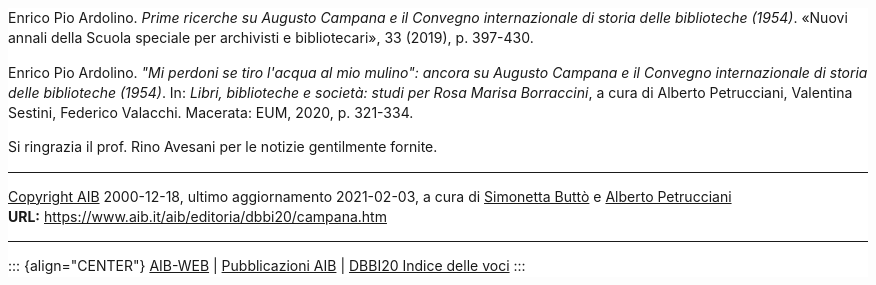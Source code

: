 Enrico Pio Ardolino. *Prime ricerche su Augusto Campana e il Convegno
internazionale di storia delle biblioteche (1954)*. «Nuovi annali della
Scuola speciale per archivisti e bibliotecari», 33 (2019), p. 397-430.

Enrico Pio Ardolino. *\"Mi perdoni se tiro l\'acqua al mio mulino\":
ancora su Augusto Campana e il Convegno internazionale di storia delle
biblioteche (1954)*. In: *Libri, biblioteche e società: studi per Rosa
Marisa Borraccini*, a cura di Alberto Petrucciani, Valentina Sestini,
Federico Valacchi. Macerata: EUM, 2020, p. 321-334.

Si ringrazia il prof. Rino Avesani per le notizie gentilmente fornite.

------------------------------------------------------------------------

[Copyright AIB](/su-questo-sito/dichiarazione-di-copyright-aib-web/)
2000-12-18, ultimo aggiornamento 2021-02-03, a cura di [Simonetta
Buttò](/aib/redazione3.htm) e [Alberto
Petrucciani](/su-questo-sito/redazione-aib-web/)\
**URL:** https://www.aib.it/aib/editoria/dbbi20/campana.htm

------------------------------------------------------------------------

::: {align="CENTER"}
[AIB-WEB](/) \| [Pubblicazioni AIB](/pubblicazioni/) \| [DBBI20 Indice
delle voci](dbbi20.htm)
:::
